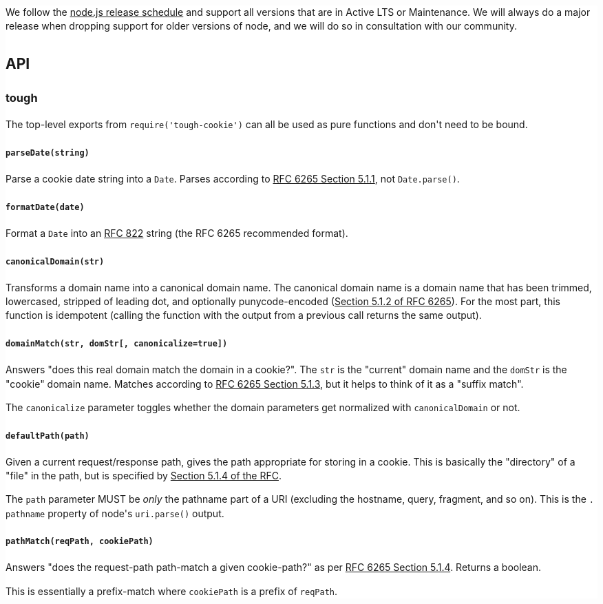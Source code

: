 We follow the [node.js release schedule](https://github.com/nodejs/Release#release-schedule) and support all versions that are in Active LTS or Maintenance. We will always do a major release when dropping support for older versions of node, and we will do so in consultation with our community.

## API

### tough

The top-level exports from `require('tough-cookie')` can all be used as pure functions and don't need to be bound.

#### `parseDate(string)`

Parse a cookie date string into a `Date`. Parses according to [RFC 6265 Section 5.1.1](https://datatracker.ietf.org/doc/html/rfc6265#section-5.1.1), not `Date.parse()`.

#### `formatDate(date)`

Format a `Date` into an [RFC 822](https://datatracker.ietf.org/doc/html/rfc822#section-5) string (the RFC 6265 recommended format).

#### `canonicalDomain(str)`

Transforms a domain name into a canonical domain name. The canonical domain name is a domain name that has been trimmed, lowercased, stripped of leading dot, and optionally punycode-encoded ([Section 5.1.2 of RFC 6265](https://datatracker.ietf.org/doc/html/rfc6265#section-5.1.2)). For the most part, this function is idempotent (calling the function with the output from a previous call returns the same output).

#### `domainMatch(str, domStr[, canonicalize=true])`

Answers "does this real domain match the domain in a cookie?". The `str` is the "current" domain name and the `domStr` is the "cookie" domain name. Matches according to [RFC 6265 Section 5.1.3](https://datatracker.ietf.org/doc/html/rfc6265#section-5.1.3), but it helps to think of it as a "suffix match".

The `canonicalize` parameter toggles whether the domain parameters get normalized with `canonicalDomain` or not.

#### `defaultPath(path)`

Given a current request/response path, gives the path appropriate for storing in a cookie. This is basically the "directory" of a "file" in the path, but is specified by [Section 5.1.4 of the RFC](https://datatracker.ietf.org/doc/html/rfc6265#section-5.1.4).

The `path` parameter MUST be _only_ the pathname part of a URI (excluding the hostname, query, fragment, and so on). This is the `.pathname` property of node's `uri.parse()` output.

#### `pathMatch(reqPath, cookiePath)`

Answers "does the request-path path-match a given cookie-path?" as per [RFC 6265 Section 5.1.4](https://datatracker.ietf.org/doc/html/rfc6265#section-5.1.4). Returns a boolean.

This is essentially a prefix-match where `cookiePath` is a prefix of `reqPath`.
